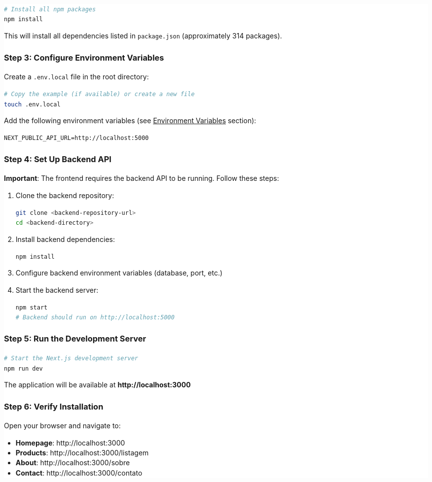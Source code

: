 ```bash
# Install all npm packages
npm install
```

This will install all dependencies listed in `package.json` (approximately 314 packages).

### Step 3: Configure Environment Variables

Create a `.env.local` file in the root directory:

```bash
# Copy the example (if available) or create a new file
touch .env.local
```

Add the following environment variables (see [Environment Variables](#-environment-variables) section):

```env
NEXT_PUBLIC_API_URL=http://localhost:5000
```

### Step 4: Set Up Backend API

**Important**: The frontend requires the backend API to be running. Follow these steps:

1. Clone the backend repository:
   ```bash
   git clone <backend-repository-url>
   cd <backend-directory>
   ```

2. Install backend dependencies:
   ```bash
   npm install
   ```

3. Configure backend environment variables (database, port, etc.)

4. Start the backend server:
   ```bash
   npm start
   # Backend should run on http://localhost:5000
   ```

### Step 5: Run the Development Server

```bash
# Start the Next.js development server
npm run dev
```

The application will be available at **http://localhost:3000**

### Step 6: Verify Installation

Open your browser and navigate to:
- **Homepage**: http://localhost:3000
- **Products**: http://localhost:3000/listagem
- **About**: http://localhost:3000/sobre
- **Contact**: http://localhost:3000/contato
